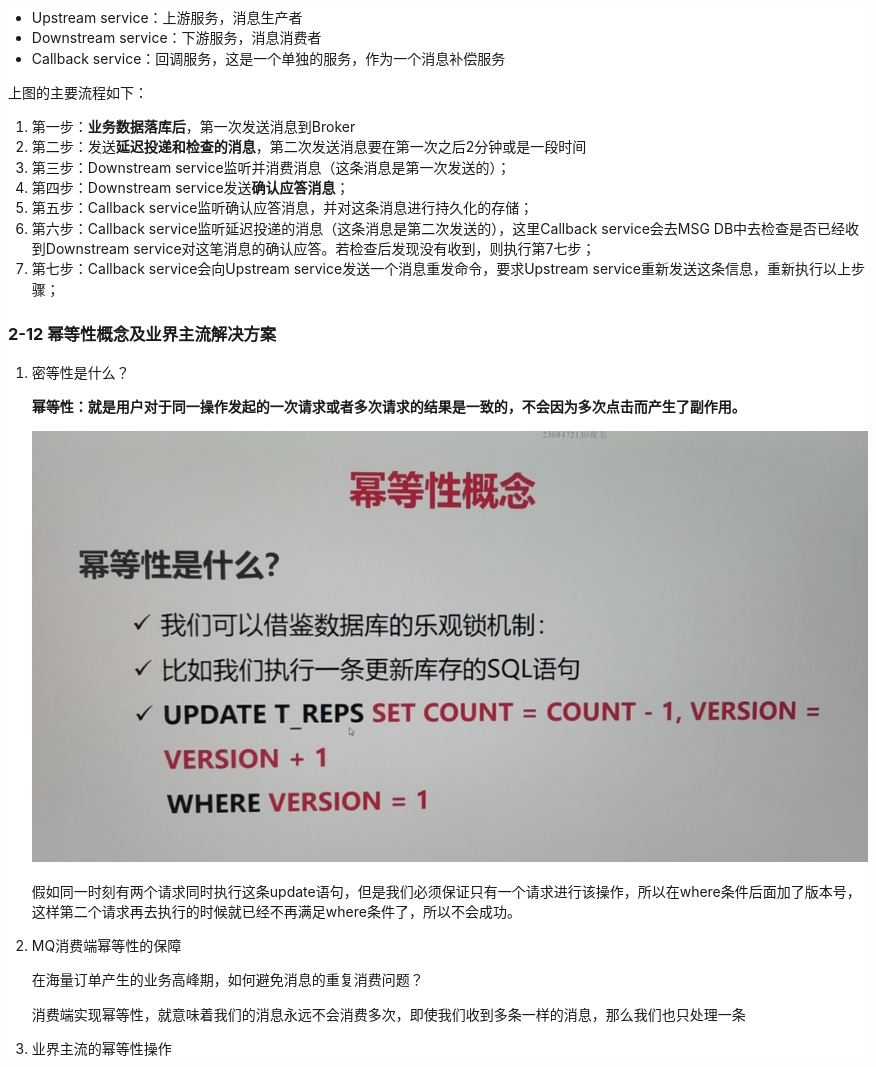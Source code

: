   * Upstream service：上游服务，消息生产者
  * Downstream service：下游服务，消息消费者
  * Callback service：回调服务，这是一个单独的服务，作为一个消息补偿服务

  上图的主要流程如下：

  1. 第一步：**业务数据落库后**，第一次发送消息到Broker
  2. 第二步：发送**延迟投递和检查的消息**，第二次发送消息要在第一次之后2分钟或是一段时间
  3. 第三步：Downstream service监听并消费消息（这条消息是第一次发送的）；
  4. 第四步：Downstream service发送**确认应答消息**；
  5. 第五步：Callback service监听确认应答消息，并对这条消息进行持久化的存储；
  6. 第六步：Callback service监听延迟投递的消息（这条消息是第二次发送的），这里Callback service会去MSG DB中去检查是否已经收到Downstream service对这笔消息的确认应答。若检查后发现没有收到，则执行第7七步；
  7. 第七步：Callback service会向Upstream service发送一个消息重发命令，要求Upstream service重新发送这条信息，重新执行以上步骤；

### 2-12 幂等性概念及业界主流解决方案

1. 密等性是什么？

   **幂等性：就是用户对于同一操作发起的一次请求或者多次请求的结果是一致的，不会因为多次点击而产生了副作用。**

   ![](../../../笔记图片/20/3-4/28.jpg)

   假如同一时刻有两个请求同时执行这条update语句，但是我们必须保证只有一个请求进行该操作，所以在where条件后面加了版本号，这样第二个请求再去执行的时候就已经不再满足where条件了，所以不会成功。

2. MQ消费端幂等性的保障

   在海量订单产生的业务高峰期，如何避免消息的重复消费问题？

   消费端实现幂等性，就意味着我们的消息永远不会消费多次，即使我们收到多条一样的消息，那么我们也只处理一条

3. 业界主流的幂等性操作

